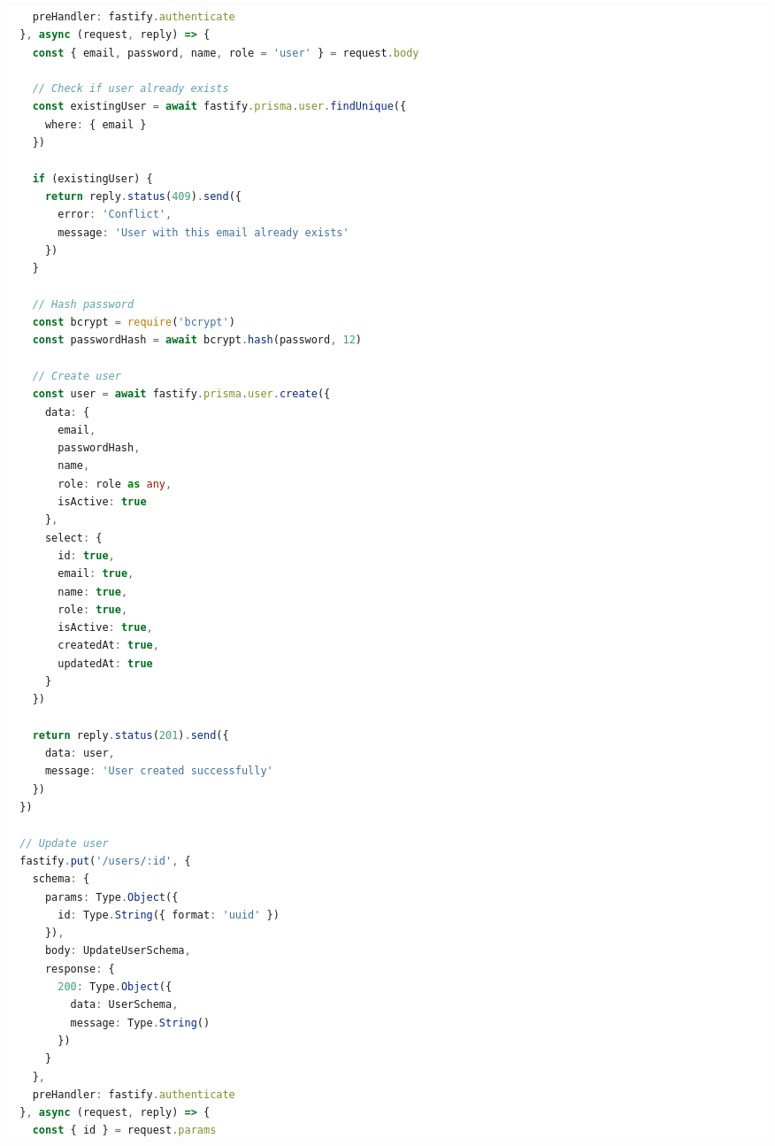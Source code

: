 ```typescript
    preHandler: fastify.authenticate
  }, async (request, reply) => {
    const { email, password, name, role = 'user' } = request.body

    // Check if user already exists
    const existingUser = await fastify.prisma.user.findUnique({
      where: { email }
    })

    if (existingUser) {
      return reply.status(409).send({
        error: 'Conflict',
        message: 'User with this email already exists'
      })
    }

    // Hash password
    const bcrypt = require('bcrypt')
    const passwordHash = await bcrypt.hash(password, 12)

    // Create user
    const user = await fastify.prisma.user.create({
      data: {
        email,
        passwordHash,
        name,
        role: role as any,
        isActive: true
      },
      select: {
        id: true,
        email: true,
        name: true,
        role: true,
        isActive: true,
        createdAt: true,
        updatedAt: true
      }
    })

    return reply.status(201).send({
      data: user,
      message: 'User created successfully'
    })
  })

  // Update user
  fastify.put('/users/:id', {
    schema: {
      params: Type.Object({
        id: Type.String({ format: 'uuid' })
      }),
      body: UpdateUserSchema,
      response: {
        200: Type.Object({
          data: UserSchema,
          message: Type.String()
        })
      }
    },
    preHandler: fastify.authenticate
  }, async (request, reply) => {
    const { id } = request.params
```
